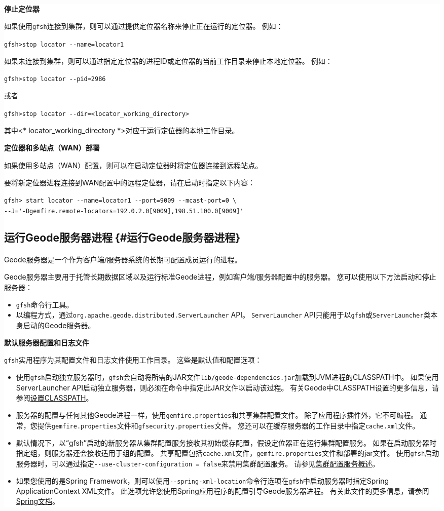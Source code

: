 **停止定位器**

如果使用`gfsh`连接到集群，则可以通过提供定位器名称来停止正在运行的定位器。 例如：

```
gfsh>stop locator --name=locator1
```

如果未连接到集群，则可以通过指定定位器的进程ID或定位器的当前工作目录来停止本地定位器。 例如：

```
gfsh>stop locator --pid=2986
```

或者

```
gfsh>stop locator --dir=<locator_working_directory>
```

其中<* locator_working_directory *>对应于运行定位器的本地工作目录。

**定位器和多站点（WAN）部署**

如果使用多站点（WAN）配置，则可以在启动定位器时将定位器连接到远程站点。

要将新定位器进程连接到WAN配置中的远程定位器，请在启动时指定以下内容：

```
gfsh> start locator --name=locator1 --port=9009 --mcast-port=0 \
--J='-Dgemfire.remote-locators=192.0.2.0[9009],198.51.100.0[9009]'
```



## 运行Geode服务器进程 {#运行Geode服务器进程}

Geode服务器是一个作为客户端/服务器系统的长期可配置成员运行的进程。

Geode服务器主要用于托管长期数据区域以及运行标准Geode进程，例如客户端/服务器配置中的服务器。 您可以使用以下方法启动和停止服务器：

- `gfsh`命令行工具。
- 以编程方式，通过`org.apache.geode.distributed.ServerLauncher` API。 `ServerLauncher` API只能用于以`gfsh`或`ServerLauncher`类本身启动的Geode服务器。

**默认服务器配置和日志文件**

`gfsh`实用程序为其配置文件和日志文件使用工作目录。 这些是默认值和配置选项：

- 使用`gfsh`启动独立服务器时，`gfsh`会自动将所需的JAR文件`lib/geode-dependencies.jar`加载到JVM进程的CLASSPATH中。 如果使用ServerLauncher API启动独立服务器，则必须在命令中指定此JAR文件以启动该过程。 有关Geode中CLASSPATH设置的更多信息，请参阅[设置CLASSPATH](http://geode.apache.org/docs/guide/17/getting_started/setup_classpath.html)。

- 服务器的配置与任何其他Geode进程一样，使用`gemfire.properties`和共享集群配置文件。 除了应用程序插件外，它不可编程。 通常，您提供`gemfire.properties`文件和`gfsecurity.properties`文件。 您还可以在缓存服务器的工作目录中指定`cache.xml`文件。

- 默认情况下，以“gfsh”启动的新服务器从集群配置服务接收其初始缓存配置，假设定位器正在运行集群配置服务。 如果在启动服务器时指定组，则服务器还会接收适用于组的配置。 共享配置包括`cache.xml`文件，`gemfire.properties`文件和部署的jar文件。 使用`gfsh`启动服务器时，可以通过指定`--use-cluster-configuration = false`来禁用集群配置服务。 请参见[集群配置服务概述](http://geode.apache.org/docs/guide/17/configuring/cluster_config/gfsh_persist.html#concept_r22_hyw_bl)。

- 如果您使用的是Spring Framework，则可以使用`--spring-xml-location`命令行选项在`gfsh`中启动服务器时指定Spring ApplicationContext XML文件。 此选项允许您使用Spring应用程序的配置引导Geode服务器进程。 有关此文件的更多信息，请参阅[Spring文档](http://docs.spring.io/spring/docs/current/spring-framework-reference/html/resources.html#resources-app-ctx)。
